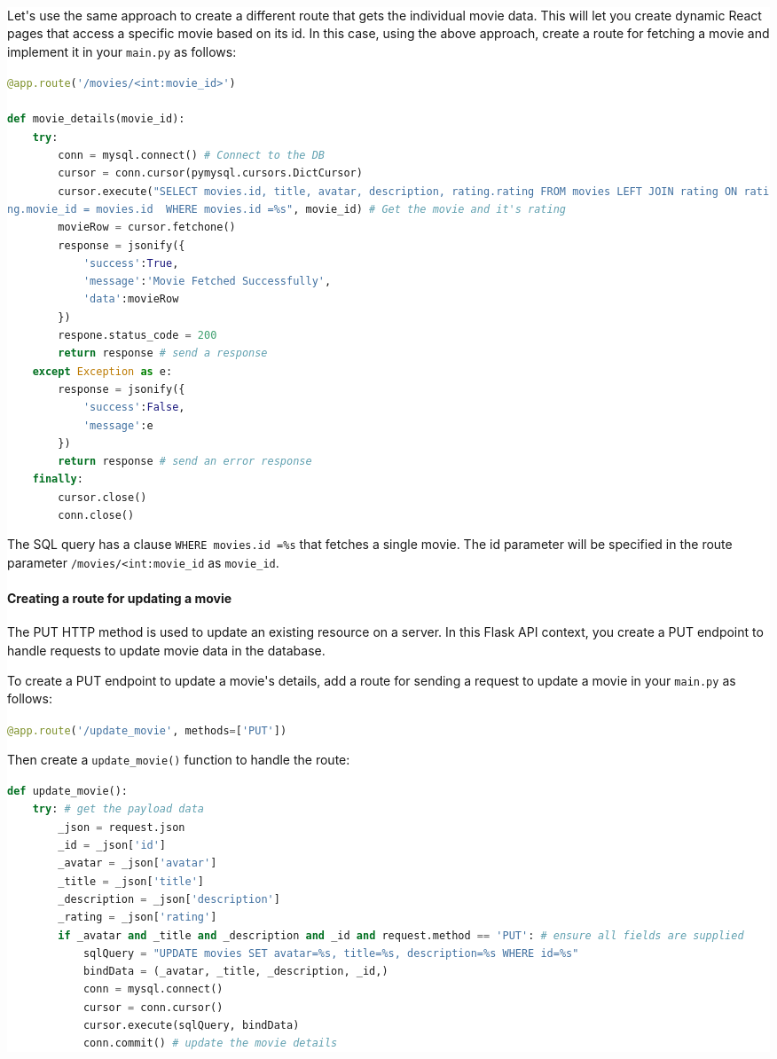 Let's use the same approach to create a different route that gets the individual movie data. This will let you create dynamic React pages that access a specific movie based on its id. In this case, using the above approach, create a route for fetching a movie and implement it in your `main.py` as follows:

```python
@app.route('/movies/<int:movie_id>')

def movie_details(movie_id):
    try:
        conn = mysql.connect() # Connect to the DB
        cursor = conn.cursor(pymysql.cursors.DictCursor)
        cursor.execute("SELECT movies.id, title, avatar, description, rating.rating FROM movies LEFT JOIN rating ON rating.movie_id = movies.id  WHERE movies.id =%s", movie_id) # Get the movie and it's rating
        movieRow = cursor.fetchone()
        response = jsonify({
            'success':True,
            'message':'Movie Fetched Successfully',
            'data':movieRow
        })
        respone.status_code = 200
        return response # send a response
    except Exception as e:
        response = jsonify({
            'success':False,
            'message':e
        })
        return response # send an error response
    finally:
        cursor.close()
        conn.close()
```

The SQL query has a clause `WHERE movies.id =%s` that fetches a single movie. The id parameter will be specified in the route parameter `/movies/<int:movie_id` as `movie_id`.

#### Creating a route for updating a movie

The PUT HTTP method is used to update an existing resource on a server. In this Flask API context, you create a PUT endpoint to handle requests to update movie data in the database.

To create a PUT endpoint to update a movie's details, add a route for sending a request to update a movie in your `main.py` as follows:

```python
@app.route('/update_movie', methods=['PUT'])
```

Then create a `update_movie()` function to handle the route:

```python
def update_movie():
    try: # get the payload data
        _json = request.json
        _id = _json['id']
        _avatar = _json['avatar']
        _title = _json['title']
        _description = _json['description']
        _rating = _json['rating']
        if _avatar and _title and _description and _id and request.method == 'PUT': # ensure all fields are supplied
            sqlQuery = "UPDATE movies SET avatar=%s, title=%s, description=%s WHERE id=%s"
            bindData = (_avatar, _title, _description, _id,)
            conn = mysql.connect()
            cursor = conn.cursor()
            cursor.execute(sqlQuery, bindData)
            conn.commit() # update the movie details
```